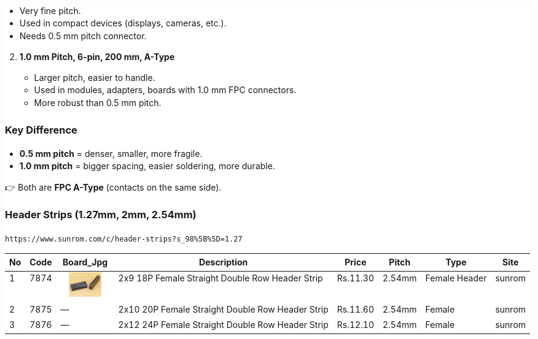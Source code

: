    * Very fine pitch.
   * Used in compact devices (displays, cameras, etc.).
   * Needs 0.5 mm pitch connector.

2. **1.0 mm Pitch, 6-pin, 200 mm, A-Type**

   * Larger pitch, easier to handle.
   * Used in modules, adapters, boards with 1.0 mm FPC connectors.
   * More robust than 0.5 mm pitch.

### Key Difference

* **0.5 mm pitch** = denser, smaller, more fragile.
* **1.0 mm pitch** = bigger spacing, easier soldering, more durable.

👉 Both are **FPC A-Type** (contacts on the same side).

  
  

### Header Strips (1.27mm, 2mm, 2.54mm)


```
https://www.sunrom.com/c/header-strips?s_98%5B%5D=1.27

```


| No | Code | Board\_Jpg | Description                                               | Price    | Pitch  | Type          | Site |
| -- | ---- | ---------- | --------------------------------------------------------- | -------- | ------ | ------------- | ---- |
| 1  | 7874 | <img src="png/4076.jpg" width="80" height="40">  | 2x9 18P Female Straight Double Row Header Strip           | Rs.11.30 | 2.54mm | Female Header | sunrom|
| 2  | 7875 | —          | 2x10 20P Female Straight Double Row Header Strip          | Rs.11.60 | 2.54mm | Female | sunrom|
| 3  | 7876 | —          | 2x12 24P Female Straight Double Row Header Strip          | Rs.12.10 | 2.54mm | Female | sunrom|